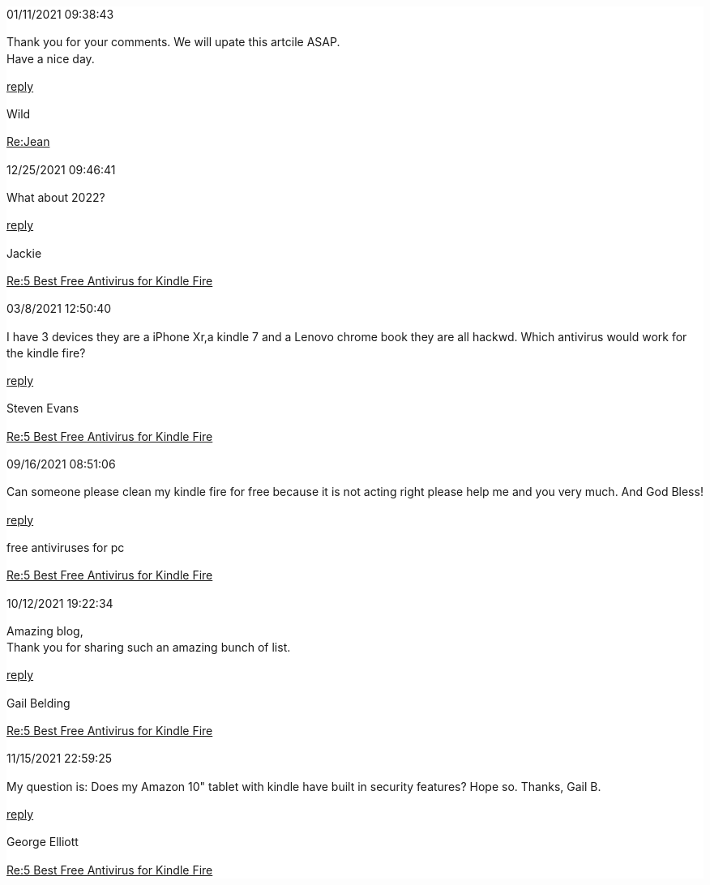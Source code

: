 01/11/2021 09:38:43

Thank you for your comments. We will upate this artcile ASAP.  
 Have a nice day.

[reply](https://tools.techidaily.com/epubor/products/) 

Wild

[Re:Jean](https://tools.techidaily.com/epubor/products/)

12/25/2021 09:46:41

What about 2022?

[reply](https://tools.techidaily.com/epubor/products/) 

Jackie

[Re:5 Best Free Antivirus for Kindle Fire](https://tools.techidaily.com/epubor/products/)

03/8/2021 12:50:40

I have 3 devices they are a iPhone Xr,a kindle 7 and a Lenovo chrome book they are all hackwd. Which antivirus would work for the kindle fire? 

[reply](https://tools.techidaily.com/epubor/products/) 

Steven Evans

[Re:5 Best Free Antivirus for Kindle Fire](https://tools.techidaily.com/epubor/products/)

09/16/2021 08:51:06

Can someone please clean my kindle fire for free because it is not acting right please help me and you very much. And God Bless!  

[reply](https://tools.techidaily.com/epubor/products/) 

free antiviruses for pc

[Re:5 Best Free Antivirus for Kindle Fire](https://tools.techidaily.com/epubor/products/)

10/12/2021 19:22:34

Amazing blog,  
 Thank you for sharing such an amazing bunch of list.  

[reply](https://tools.techidaily.com/epubor/products/) 

Gail Belding

[Re:5 Best Free Antivirus for Kindle Fire](https://tools.techidaily.com/epubor/products/)

11/15/2021 22:59:25

My question is: Does my Amazon 10" tablet with kindle have built in security features? Hope so. Thanks, Gail B.

[reply](https://tools.techidaily.com/epubor/products/) 

George Elliott

[Re:5 Best Free Antivirus for Kindle Fire](https://tools.techidaily.com/epubor/products/)
